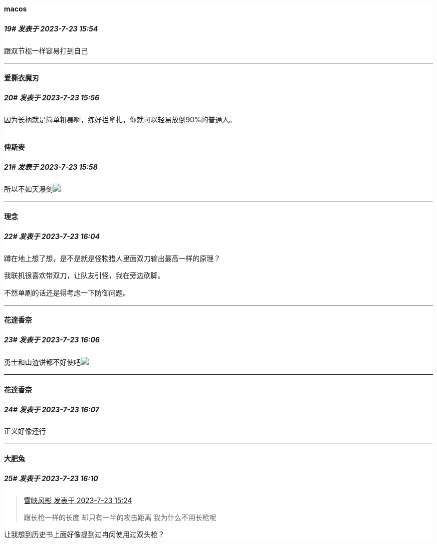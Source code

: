 ####  macos  
##### 19#       发表于 2023-7-23 15:54

跟双节棍一样容易打到自己

*****

####  爱撕衣魔刃  
##### 20#       发表于 2023-7-23 15:56

因为长柄就是简单粗暴啊，练好拦拿扎，你就可以轻易放倒90%的普通人。

*****

####  俾斯麥  
##### 21#       发表于 2023-7-23 15:58

所以不如天瀑剑<img src="https://static.saraba1st.com/image/smiley/face2017/066.png" referrerpolicy="no-referrer">

*****

####  理念  
##### 22#       发表于 2023-7-23 16:04

蹲在地上想了想，是不是就是怪物猎人里面双刀输出最高一样的原理？

我联机很喜欢带双刀，让队友引怪，我在旁边砍脚。

不然单刷的话还是得考虑一下防御问题。

*****

####  花達香奈  
##### 23#       发表于 2023-7-23 16:06

勇士和山渣饼都不好使吧<img src="https://static.saraba1st.com/image/smiley/face2017/067.png" referrerpolicy="no-referrer">

*****

####  花達香奈  
##### 24#       发表于 2023-7-23 16:07

正义好像还行

*****

####  大肥兔  
##### 25#       发表于 2023-7-23 16:10

<blockquote><a href="httphttps://bbs.saraba1st.com/2b/forum.php?mod=redirect&amp;goto=findpost&amp;pid=61759454&amp;ptid=2145529" target="_blank">雪映风影 发表于 2023-7-23 15:24</a>

跟长枪一样的长度 却只有一半的攻击距离 我为什么不用长枪呢</blockquote>
让我想到历史书上面好像提到过冉闵使用过双头枪？
